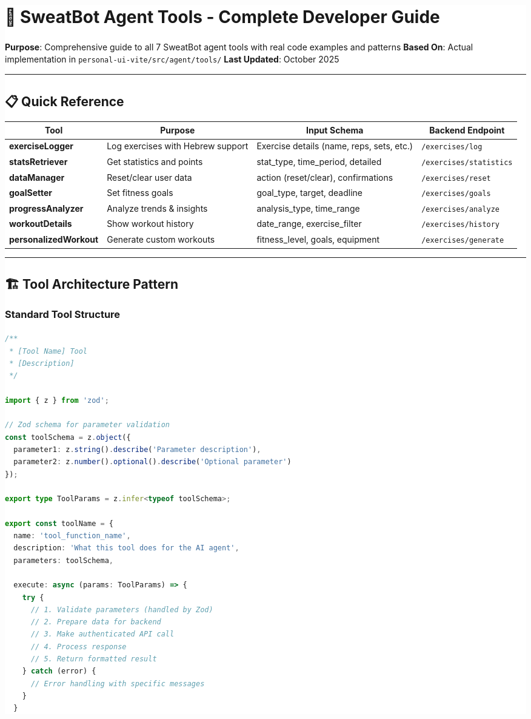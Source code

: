 # 🤖 SweatBot Agent Tools - Complete Developer Guide

**Purpose**: Comprehensive guide to all 7 SweatBot agent tools with real code examples and patterns
**Based On**: Actual implementation in `personal-ui-vite/src/agent/tools/`
**Last Updated**: October 2025

---

## 📋 Quick Reference

| Tool | Purpose | Input Schema | Backend Endpoint |
|------|---------|--------------|------------------|
| **exerciseLogger** | Log exercises with Hebrew support | Exercise details (name, reps, sets, etc.) | `/exercises/log` |
| **statsRetriever** | Get statistics and points | stat_type, time_period, detailed | `/exercises/statistics` |
| **dataManager** | Reset/clear user data | action (reset/clear), confirmations | `/exercises/reset` |
| **goalSetter** | Set fitness goals | goal_type, target, deadline | `/exercises/goals` |
| **progressAnalyzer** | Analyze trends & insights | analysis_type, time_range | `/exercises/analyze` |
| **workoutDetails** | Show workout history | date_range, exercise_filter | `/exercises/history` |
| **personalizedWorkout** | Generate custom workouts | fitness_level, goals, equipment | `/exercises/generate` |

---

## 🏗️ Tool Architecture Pattern

### Standard Tool Structure
```typescript
/**
 * [Tool Name] Tool
 * [Description]
 */

import { z } from 'zod';

// Zod schema for parameter validation
const toolSchema = z.object({
  parameter1: z.string().describe('Parameter description'),
  parameter2: z.number().optional().describe('Optional parameter')
});

export type ToolParams = z.infer<typeof toolSchema>;

export const toolName = {
  name: 'tool_function_name',
  description: 'What this tool does for the AI agent',
  parameters: toolSchema,

  execute: async (params: ToolParams) => {
    try {
      // 1. Validate parameters (handled by Zod)
      // 2. Prepare data for backend
      // 3. Make authenticated API call
      // 4. Process response
      // 5. Return formatted result
    } catch (error) {
      // Error handling with specific messages
    }
  }
```